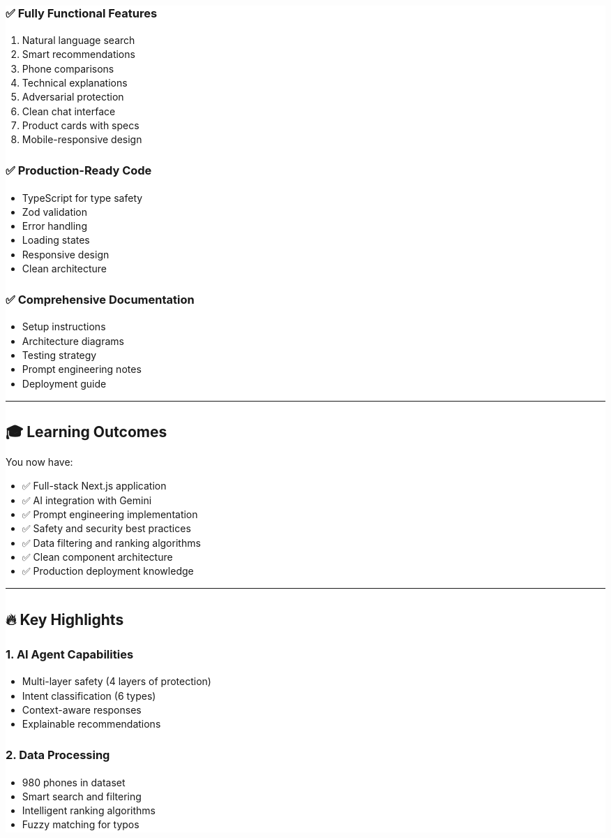 ### ✅ Fully Functional Features
1. Natural language search
2. Smart recommendations
3. Phone comparisons
4. Technical explanations
5. Adversarial protection
6. Clean chat interface
7. Product cards with specs
8. Mobile-responsive design

### ✅ Production-Ready Code
- TypeScript for type safety
- Zod validation
- Error handling
- Loading states
- Responsive design
- Clean architecture

### ✅ Comprehensive Documentation
- Setup instructions
- Architecture diagrams
- Testing strategy
- Prompt engineering notes
- Deployment guide

---

## 🎓 Learning Outcomes

You now have:
- ✅ Full-stack Next.js application
- ✅ AI integration with Gemini
- ✅ Prompt engineering implementation
- ✅ Safety and security best practices
- ✅ Data filtering and ranking algorithms
- ✅ Clean component architecture
- ✅ Production deployment knowledge

---

## 🔥 Key Highlights

### 1. AI Agent Capabilities
- Multi-layer safety (4 layers of protection)
- Intent classification (6 types)
- Context-aware responses
- Explainable recommendations

### 2. Data Processing
- 980 phones in dataset
- Smart search and filtering
- Intelligent ranking algorithms
- Fuzzy matching for typos

